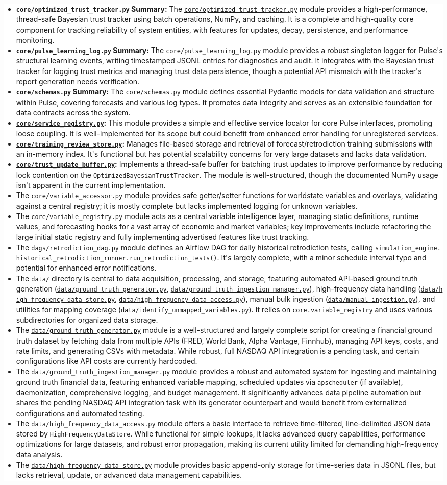 *   **`core/optimized_trust_tracker.py` Summary:** The [`core/optimized_trust_tracker.py`](core/optimized_trust_tracker.py:1) module provides a high-performance, thread-safe Bayesian trust tracker using batch operations, NumPy, and caching. It is a complete and high-quality core component for tracking reliability of system entities, with features for updates, decay, persistence, and performance monitoring.
*   **`core/pulse_learning_log.py` Summary:** The [`core/pulse_learning_log.py`](core/pulse_learning_log.py:1) module provides a robust singleton logger for Pulse's structural learning events, writing timestamped JSONL entries for diagnostics and audit. It integrates with the Bayesian trust tracker for logging trust metrics and managing trust data persistence, though a potential API mismatch with the tracker's report generation needs verification.
*   **`core/schemas.py` Summary:** The [`core/schemas.py`](core/schemas.py:1) module defines essential Pydantic models for data validation and structure within Pulse, covering forecasts and various log types. It promotes data integrity and serves as an extensible foundation for data contracts across the system.
*   **[`core/service_registry.py`](core/service_registry.py:1):** This module provides a simple and effective service locator for core Pulse interfaces, promoting loose coupling. It is well-implemented for its scope but could benefit from enhanced error handling for unregistered services.
*   **[`core/training_review_store.py`](core/training_review_store.py:1):** Manages file-based storage and retrieval of forecast/retrodiction training submissions with an in-memory index. It's functional but has potential scalability concerns for very large datasets and lacks data validation.
*   **[`core/trust_update_buffer.py`](core/trust_update_buffer.py:1):** Implements a thread-safe buffer for batching trust updates to improve performance by reducing lock contention on the `OptimizedBayesianTrustTracker`. The module is well-structured, though the documented NumPy usage isn't apparent in the current implementation.
*   The [`core/variable_accessor.py`](core/variable_accessor.py:1) module provides safe getter/setter functions for worldstate variables and overlays, validating against a central registry; it is mostly complete but lacks implemented logging for unknown variables.
*   The [`core/variable_registry.py`](core/variable_registry.py:1) module acts as a central variable intelligence layer, managing static definitions, runtime values, and forecasting hooks for a vast array of economic and market variables; key improvements include refactoring the large initial static registry and fully implementing advertised features like trust tracking.
*   The [`dags/retrodiction_dag.py`](dags/retrodiction_dag.py:1) module defines an Airflow DAG for daily historical retrodiction tests, calling [`simulation_engine.historical_retrodiction_runner.run_retrodiction_tests()`](simulation_engine/historical_retrodiction_runner.py:1). It's largely complete, with a minor schedule interval typo and potential for enhanced error notifications.
*   The `data/` directory is central to data acquisition, processing, and storage, featuring automated API-based ground truth generation ([`data/ground_truth_generator.py`](data/ground_truth_generator.py:1), [`data/ground_truth_ingestion_manager.py`](data/ground_truth_ingestion_manager.py:1)), high-frequency data handling ([`data/high_frequency_data_store.py`](data/high_frequency_data_store.py:1), [`data/high_frequency_data_access.py`](data/high_frequency_data_access.py:1)), manual bulk ingestion ([`data/manual_ingestion.py`](data/manual_ingestion.py:1)), and utilities for mapping coverage ([`data/identify_unmapped_variables.py`](data/identify_unmapped_variables.py:1)). It relies on `core.variable_registry` and uses various subdirectories for organized data storage.
*   The [`data/ground_truth_generator.py`](data/ground_truth_generator.py:1) module is a well-structured and largely complete script for creating a financial ground truth dataset by fetching data from multiple APIs (FRED, World Bank, Alpha Vantage, Finnhub), managing API keys, costs, and rate limits, and generating CSVs with metadata. While robust, full NASDAQ API integration is a pending task, and certain configurations like API costs are currently hardcoded.
*   The [`data/ground_truth_ingestion_manager.py`](data/ground_truth_ingestion_manager.py:1) module provides a robust and automated system for ingesting and maintaining ground truth financial data, featuring enhanced variable mapping, scheduled updates via `apscheduler` (if available), daemonization, comprehensive logging, and budget management. It significantly advances data pipeline automation but shares the pending NASDAQ API integration task with its generator counterpart and would benefit from externalized configurations and automated testing.
*   The [`data/high_frequency_data_access.py`](data/high_frequency_data_access.py:1) module offers a basic interface to retrieve time-filtered, line-delimited JSON data stored by `HighFrequencyDataStore`. While functional for simple lookups, it lacks advanced query capabilities, performance optimizations for large datasets, and robust error propagation, making its current utility limited for demanding high-frequency data analysis.
*   The [`data/high_frequency_data_store.py`](data/high_frequency_data_store.py:1) module provides basic append-only storage for time-series data in JSONL files, but lacks retrieval, update, or advanced data management capabilities.